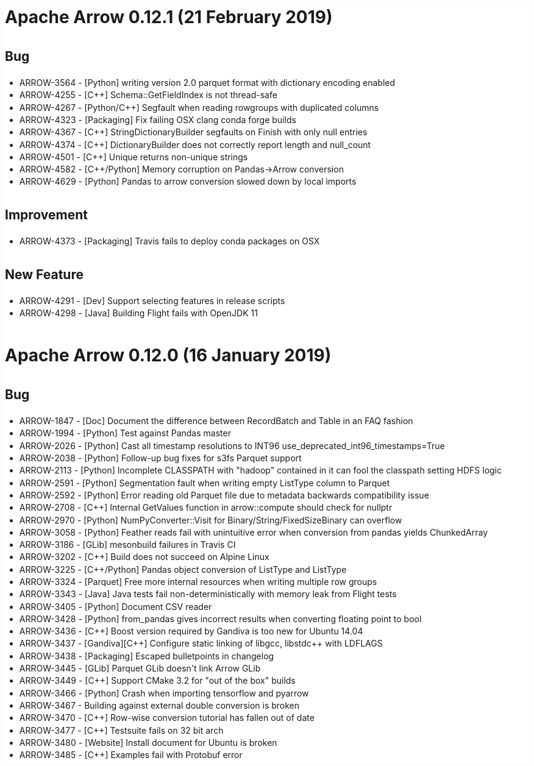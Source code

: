 

# Apache Arrow 0.12.1 (21 February 2019)

## Bug

* ARROW-3564 - [Python] writing version 2.0 parquet format with dictionary encoding enabled
* ARROW-4255 - [C++] Schema::GetFieldIndex is not thread-safe
* ARROW-4267 - [Python/C++] Segfault when reading rowgroups with duplicated columns
* ARROW-4323 - [Packaging] Fix failing OSX clang conda forge builds
* ARROW-4367 - [C++] StringDictionaryBuilder segfaults on Finish with only null entries
* ARROW-4374 - [C++] DictionaryBuilder does not correctly report length and null\_count
* ARROW-4501 - [C++] Unique returns non-unique strings
* ARROW-4582 - [C++/Python] Memory corruption on Pandas->Arrow conversion
* ARROW-4629 - [Python] Pandas to arrow conversion slowed down by local imports

## Improvement

* ARROW-4373 - [Packaging] Travis fails to deploy conda packages on OSX

## New Feature

* ARROW-4291 - [Dev] Support selecting features in release scripts
* ARROW-4298 - [Java] Building Flight fails with OpenJDK 11

# Apache Arrow 0.12.0 (16 January 2019)

## Bug

* ARROW-1847 - [Doc] Document the difference between RecordBatch and Table in an FAQ fashion
* ARROW-1994 - [Python] Test against Pandas master
* ARROW-2026 - [Python] Cast all timestamp resolutions to INT96 use\_deprecated\_int96\_timestamps=True
* ARROW-2038 - [Python] Follow-up bug fixes for s3fs Parquet support
* ARROW-2113 - [Python] Incomplete CLASSPATH with "hadoop" contained in it can fool the classpath setting HDFS logic
* ARROW-2591 - [Python] Segmentation fault when writing empty ListType column to Parquet
* ARROW-2592 - [Python] Error reading old Parquet file due to metadata backwards compatibility issue
* ARROW-2708 - [C++] Internal GetValues function in arrow::compute should check for nullptr
* ARROW-2970 - [Python] NumPyConverter::Visit for Binary/String/FixedSizeBinary can overflow
* ARROW-3058 - [Python] Feather reads fail with unintuitive error when conversion from pandas yields ChunkedArray
* ARROW-3186 - [GLib] mesonbuild failures in Travis CI
* ARROW-3202 - [C++] Build does not succeed on Alpine Linux
* ARROW-3225 - [C++/Python] Pandas object conversion of ListType<DateType> and ListType<TimeType>
* ARROW-3324 - [Parquet] Free more internal resources when writing multiple row groups
* ARROW-3343 - [Java] Java tests fail non-deterministically with memory leak from Flight tests 
* ARROW-3405 - [Python] Document CSV reader
* ARROW-3428 - [Python] from\_pandas gives incorrect results when converting floating point to bool
* ARROW-3436 - [C++] Boost version required by Gandiva is too new for Ubuntu 14.04
* ARROW-3437 - [Gandiva][C++] Configure static linking of libgcc, libstdc++ with LDFLAGS 
* ARROW-3438 - [Packaging] Escaped bulletpoints in changelog
* ARROW-3445 - [GLib] Parquet GLib doesn't link Arrow GLib
* ARROW-3449 - [C++] Support CMake 3.2 for "out of the box" builds
* ARROW-3466 - [Python] Crash when importing tensorflow and pyarrow
* ARROW-3467 - Building against external double conversion is broken
* ARROW-3470 - [C++] Row-wise conversion tutorial has fallen out of date
* ARROW-3477 - [C++] Testsuite fails on 32 bit arch
* ARROW-3480 - [Website] Install document for Ubuntu is broken
* ARROW-3485 - [C++] Examples fail with Protobuf error